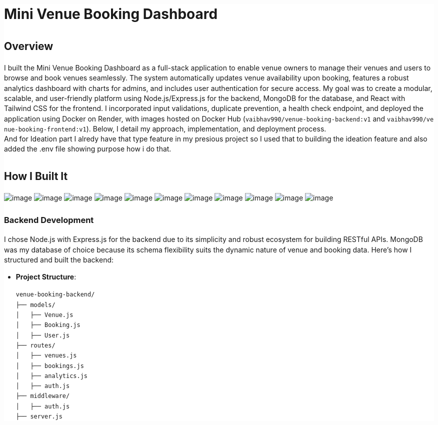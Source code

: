 # Mini Venue Booking Dashboard

## Overview

I built the Mini Venue Booking Dashboard as a full-stack application to enable venue owners to manage their venues and users to browse and book venues seamlessly. The system automatically updates venue availability upon booking, features a robust analytics dashboard with charts for admins, and includes user authentication for secure access. My goal was to create a modular, scalable, and user-friendly platform using Node.js/Express.js for the backend, MongoDB for the database, and React with Tailwind CSS for the frontend. I incorporated input validations, duplicate prevention, a health check endpoint, and deployed the application using Docker on Render, with images hosted on Docker Hub (`vaibhav990/venue-booking-backend:v1` and `vaibhav990/venue-booking-frontend:v1`). Below, I detail my approach, implementation, and deployment process.  
And for Ideation part I alredy have that type feature in my presious project so I used that to building the ideation feature and also added the .env file showing purpose how i do that.

## How I Built It
<img width="1920" height="1080" alt="image" src="https://github.com/user-attachments/assets/1b2de7a7-fd2e-4fb2-9e70-fc0a9c97586d" />
<img width="1909" height="878" alt="image" src="https://github.com/user-attachments/assets/96c6b1ce-f612-48d0-82d2-04e713f72464" />
<img width="1920" height="1080" alt="image" src="https://github.com/user-attachments/assets/ac8876aa-804d-4380-a84f-377b40f7ee44" />
<img width="1920" height="1080" alt="image" src="https://github.com/user-attachments/assets/b70f700c-a46f-4a8a-8842-059ff05dcb1f" />
<img width="1920" height="1080" alt="image" src="https://github.com/user-attachments/assets/24848273-5394-4508-8d27-886a079109f3" />
<img width="1920" height="1080" alt="image" src="https://github.com/user-attachments/assets/0cac9b4c-ea25-4680-b91a-7e00028f6b40" />
<img width="1920" height="1080" alt="image" src="https://github.com/user-attachments/assets/cd4cc843-f191-43d2-97e9-1bf3afb8d3ca" />
<img width="1920" height="1080" alt="image" src="https://github.com/user-attachments/assets/3cd2b51a-c3e1-4bf8-8ec1-fff5e0371bce" />
<img width="1920" height="1080" alt="image" src="https://github.com/user-attachments/assets/ed3fa5a0-79eb-4986-8664-e9b506316db0" />
<img width="1920" height="1080" alt="image" src="https://github.com/user-attachments/assets/1f7e2936-bce3-4d33-b821-2b5346abacb9" />
<img width="1920" height="1080" alt="image" src="https://github.com/user-attachments/assets/83942195-8762-4f60-98e8-e44c1ef93055" />










### Backend Development

I chose Node.js with Express.js for the backend due to its simplicity and robust ecosystem for building RESTful APIs. MongoDB was my database of choice because its schema flexibility suits the dynamic nature of venue and booking data. Here’s how I structured and built the backend:

- **Project Structure**:

  ```
  venue-booking-backend/
  ├── models/
  │   ├── Venue.js
  │   ├── Booking.js
  │   ├── User.js
  ├── routes/
  │   ├── venues.js
  │   ├── bookings.js
  │   ├── analytics.js
  │   ├── auth.js
  ├── middleware/
  │   ├── auth.js
  ├── server.js
  ```